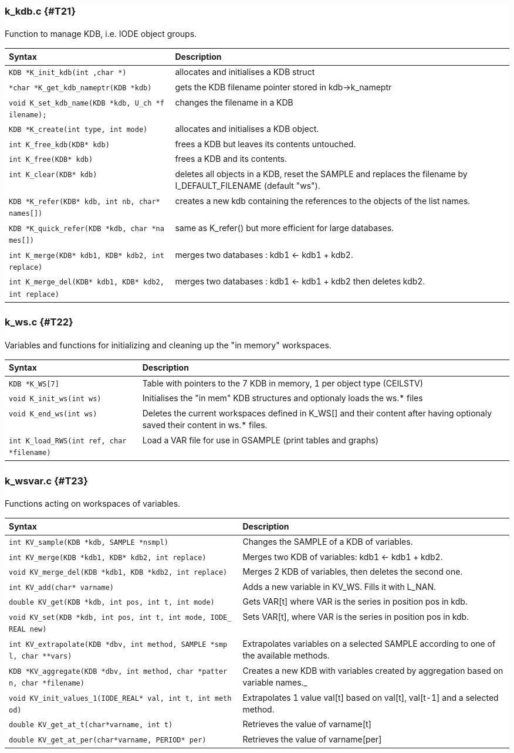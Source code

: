 ### k\_kdb.c {#T21}

Function to manage KDB, i.e. IODE object groups.

|Syntax|Description|
|:---|:---|
|`KDB *K_init_kdb(int ,char *)`|allocates and initialises a KDB struct|
|`*char *K_get_kdb_nameptr(KDB *kdb)`|gets the KDB filename pointer stored in kdb\->k\_nameptr|
|`void K_set_kdb_name(KDB *kdb, U_ch *filename);`|changes the filename in a KDB|
|`KDB *K_create(int type, int mode)`|allocates and initialises a KDB object.|
|`int K_free_kdb(KDB* kdb)`|frees a KDB but leaves its contents untouched.|
|`int K_free(KDB* kdb)`|frees a KDB and its contents.|
|`int K_clear(KDB* kdb)`|deletes all objects in a KDB, reset the SAMPLE and replaces the filename by I\_DEFAULT\_FILENAME (default "ws").|
|`KDB *K_refer(KDB* kdb, int nb, char* names[])`|creates a new kdb containing the references to the objects of the list names.|
|`KDB *K_quick_refer(KDB *kdb, char *names[])`|same as K\_refer() but more efficient for large databases.|
|`int K_merge(KDB* kdb1, KDB* kdb2, int replace)`|merges two databases : kdb1 <\- kdb1 \+ kdb2.|
|`int K_merge_del(KDB* kdb1, KDB* kdb2, int replace)`|merges two databases : kdb1 <\- kdb1 \+ kdb2 then deletes kdb2.|

### k\_ws.c {#T22}

Variables and functions for initializing and cleaning up the "in memory" workspaces.

|Syntax|Description|
|:---|:---|
|`KDB *K_WS[7]`|Table with pointers to the 7 KDB in memory, 1 per object type (CEILSTV)|
|`void K_init_ws(int ws)`|Initialises the "in mem" KDB structures and optionaly loads the ws.\* files|
|`void K_end_ws(int ws)`|Deletes the current workspaces defined in K\_WS\[\] and their content after having optionaly saved their content in ws.\* files.|
|`int K_load_RWS(int ref, char *filename)`|Load a VAR file for use in GSAMPLE (print tables and graphs)|

### k\_wsvar.c {#T23}

Functions acting on workspaces of variables.

|Syntax|Description|
|:---|:---|
|`int KV_sample(KDB *kdb, SAMPLE *nsmpl)`|Changes the SAMPLE of a KDB of variables.|
|`int KV_merge(KDB *kdb1, KDB* kdb2, int replace)`|Merges two KDB of variables: kdb1 <\- kdb1 \+ kdb2.|
|`void KV_merge_del(KDB *kdb1, KDB *kdb2, int replace)`|Merges 2 KDB of variables, then deletes the second one.|
|`int KV_add(char* varname)`|Adds a new variable in KV\_WS. Fills it with L\_NAN.|
|`double KV_get(KDB *kdb, int pos, int t, int mode)`|Gets VAR\[t\] where VAR is the series in position pos in kdb.|
|`void KV_set(KDB *kdb, int pos, int t, int mode, IODE_REAL new)`|Sets VAR\[t\], where VAR is the series in position pos in kdb.|
|`int KV_extrapolate(KDB *dbv, int method, SAMPLE *smpl, char **vars)`|Extrapolates variables on a selected SAMPLE according to one of the available methods.|
|`KDB *KV_aggregate(KDB *dbv, int method, char *pattern, char *filename)`|Creates a new KDB with variables created by aggregation based on variable names.\_|
|`void KV_init_values_1(IODE_REAL* val, int t, int method)`|Extrapolates 1 value val\[t\] based on val\[t\], val\[t\-1\] and a selected method.|
|`double KV_get_at_t(char*varname, int t)`|Retrieves the value of varname\[t\]|
|`double KV_get_at_per(char*varname, PERIOD* per)`|Retrieves the value of varname\[per\]|